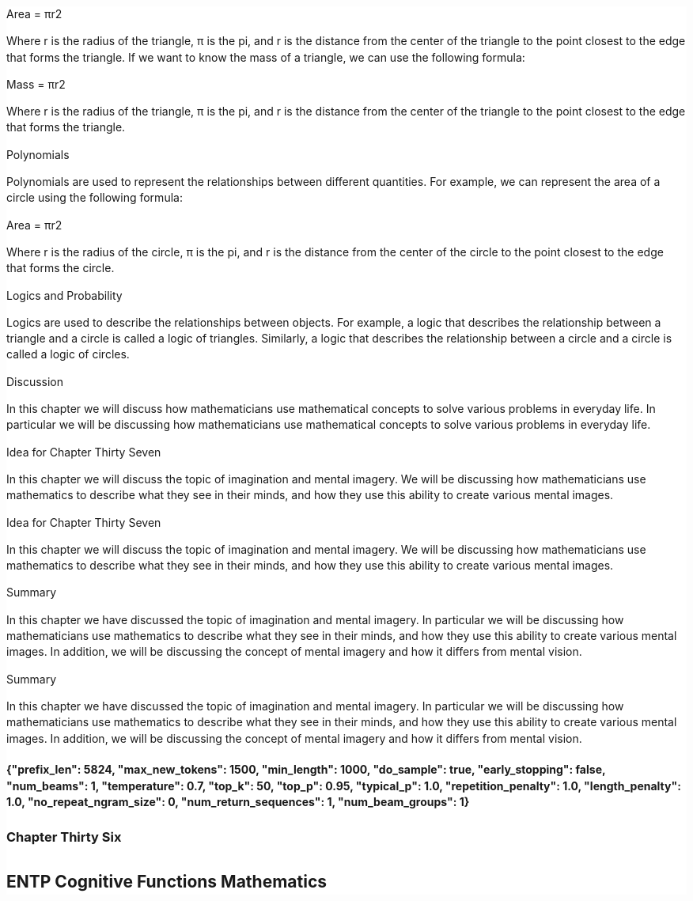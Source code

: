 Area = πr2

Where r is the radius of the triangle, π is the pi, and r is the distance from the center of the triangle to the point closest to the edge that forms the triangle. If we want to know the mass of a triangle, we can use the following formula:

Mass = πr2

Where r is the radius of the triangle, π is the pi, and r is the distance from the center of the triangle to the point closest to the edge that forms the triangle.

Polynomials

Polynomials are used to represent the relationships between different quantities. For example, we can represent the area of a circle using the following formula:

Area = πr2

Where r is the radius of the circle, π is the pi, and r is the distance from the center of the circle to the point closest to the edge that forms the circle.

Logics and Probability

Logics are used to describe the relationships between objects. For example, a logic that describes the relationship between a triangle and a circle is called a logic of triangles. Similarly, a logic that describes the relationship between a circle and a circle is called a logic of circles.

Discussion

In this chapter we will discuss how mathematicians use mathematical concepts to solve various problems in everyday life. In particular we will be discussing how mathematicians use mathematical concepts to solve various problems in everyday life.

Idea for Chapter Thirty Seven

In this chapter we will discuss the topic of imagination and mental imagery. We will be discussing how mathematicians use mathematics to describe what they see in their minds, and how they use this ability to create various mental images.

Idea for Chapter Thirty Seven

In this chapter we will discuss the topic of imagination and mental imagery. We will be discussing how mathematicians use mathematics to describe what they see in their minds, and how they use this ability to create various mental images.

Summary

In this chapter we have discussed the topic of imagination and mental imagery. In particular we will be discussing how mathematicians use mathematics to describe what they see in their minds, and how they use this ability to create various mental images. In addition, we will be discussing the concept of mental imagery and how it differs from mental vision.

Summary

In this chapter we have discussed the topic of imagination and mental imagery. In particular we will be discussing how mathematicians use mathematics to describe what they see in their minds, and how they use this ability to create various mental images. In addition, we will be discussing the concept of mental imagery and how it differs from mental vision.


#### {"prefix_len": 5824, "max_new_tokens": 1500, "min_length": 1000, "do_sample": true, "early_stopping": false, "num_beams": 1, "temperature": 0.7, "top_k": 50, "top_p": 0.95, "typical_p": 1.0, "repetition_penalty": 1.0, "length_penalty": 1.0, "no_repeat_ngram_size": 0, "num_return_sequences": 1, "num_beam_groups": 1}
### Chapter Thirty Six
## ENTP Cognitive Functions Mathematics
